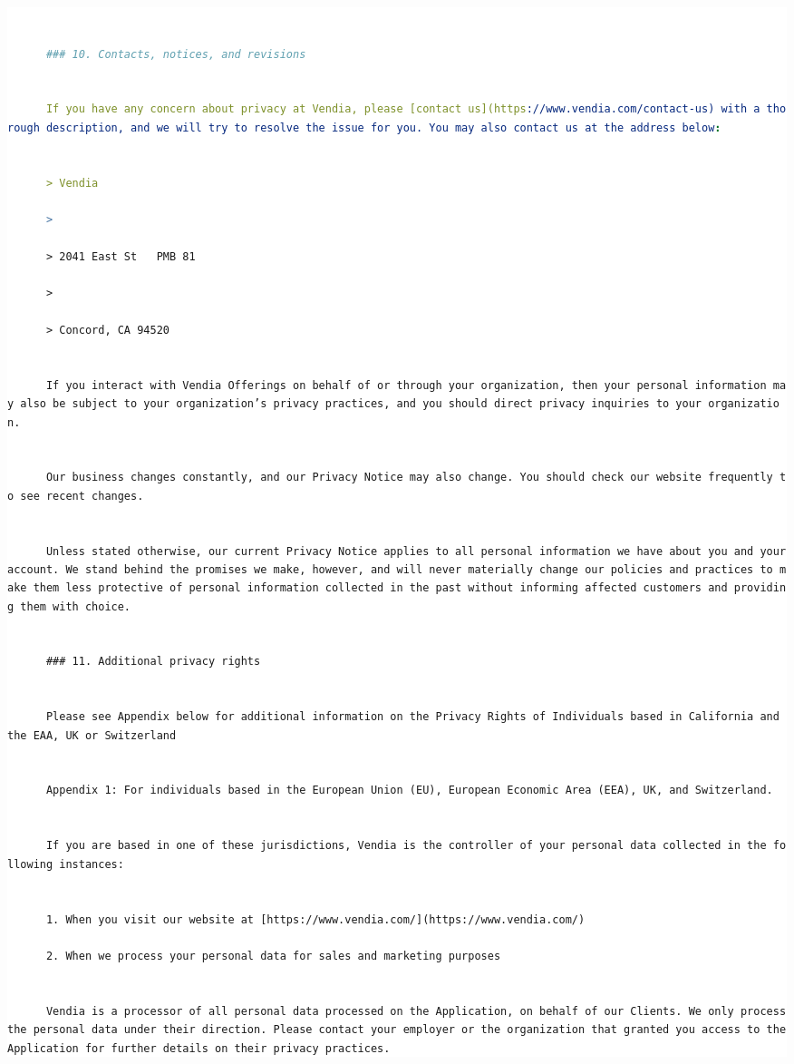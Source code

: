 ```yaml


      ### 10. Contacts, notices, and revisions


      If you have any concern about privacy at Vendia, please [contact us](https://www.vendia.com/contact-us) with a thorough description, and we will try to resolve the issue for you. You may also contact us at the address below:


      > Vendia

      >

      > 2041 East St   PMB 81

      >

      > Concord, CA 94520


      If you interact with Vendia Offerings on behalf of or through your organization, then your personal information may also be subject to your organization’s privacy practices, and you should direct privacy inquiries to your organization.


      Our business changes constantly, and our Privacy Notice may also change. You should check our website frequently to see recent changes. 


      Unless stated otherwise, our current Privacy Notice applies to all personal information we have about you and your account. We stand behind the promises we make, however, and will never materially change our policies and practices to make them less protective of personal information collected in the past without informing affected customers and providing them with choice.


      ### 11. Additional privacy rights


      Please see Appendix below for additional information on the Privacy Rights of Individuals based in California and the EAA, UK or Switzerland 


      Appendix 1: For individuals based in the European Union (EU), European Economic Area (EEA), UK, and Switzerland.


      If you are based in one of these jurisdictions, Vendia is the controller of your personal data collected in the following instances:


      1. When you visit our website at [https://www.vendia.com/](https://www.vendia.com/)

      2. When we process your personal data for sales and marketing purposes


      Vendia is a processor of all personal data processed on the Application, on behalf of our Clients. We only process the personal data under their direction. Please contact your employer or the organization that granted you access to the Application for further details on their privacy practices.


```